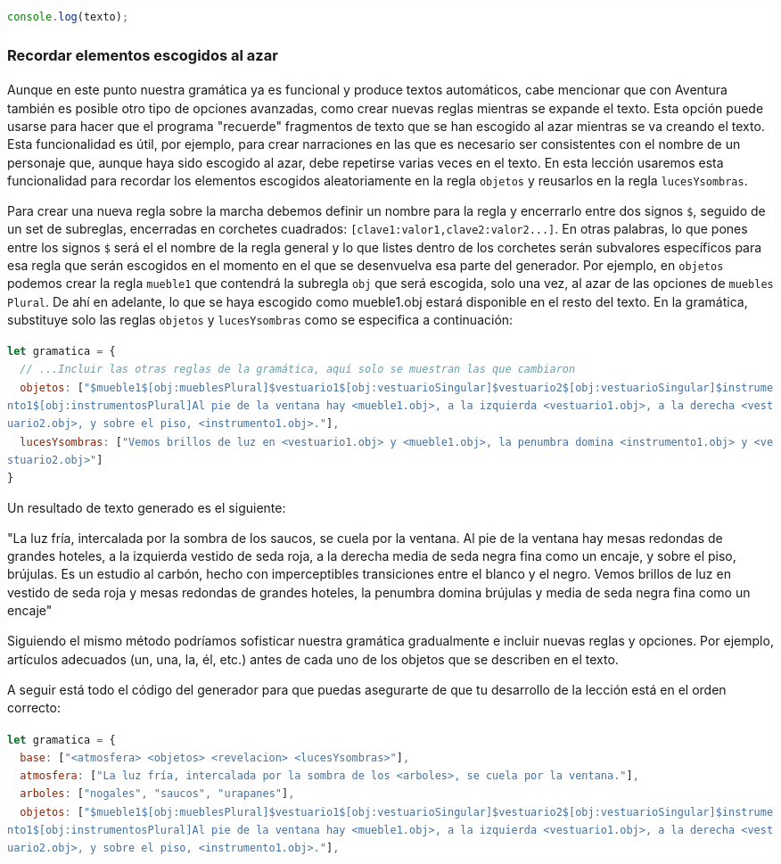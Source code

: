 ```JavaScript
console.log(texto);
```

### Recordar elementos escogidos al azar

Aunque en este punto nuestra gramática ya es funcional y produce textos automáticos, cabe mencionar que con Aventura también es posible otro tipo de opciones avanzadas, como crear nuevas reglas mientras se expande el texto. Esta opción puede usarse para hacer que el programa "recuerde" fragmentos de texto que se han escogido al azar mientras se va creando el texto. Esta funcionalidad es útil, por ejemplo, para crear narraciones en las que es necesario ser consistentes con el nombre de un personaje que, aunque haya sido escogido al azar, debe repetirse varias veces en el texto. En esta lección usaremos esta funcionalidad para recordar los elementos escogidos aleatoriamente en la regla `objetos` y reusarlos en la regla `lucesYsombras`.

Para crear una nueva regla sobre la marcha debemos definir un nombre para la regla y encerrarlo entre dos signos `$`, seguido de un set de subreglas, encerradas en corchetes cuadrados: `[clave1:valor1,clave2:valor2...]`. En otras palabras, lo que pones entre los signos `$` será el el nombre de la regla general y lo que listes dentro de los corchetes serán subvalores específicos para esa regla que serán escogidos en el momento en el que se desenvuelva esa parte del generador. Por ejemplo, en `objetos` podemos crear la regla `mueble1` que contendrá la subregla `obj` que será escogida, solo una vez, al azar de las opciones de `mueblesPlural`. De ahí en adelante, lo que se haya escogido como mueble1.obj estará disponible en el resto del texto. En la gramática, substituye solo las reglas `objetos` y `lucesYsombras` como se especifica a continuación:

```JavaScript
let gramatica = {
  // ...Incluir las otras reglas de la gramática, aquí solo se muestran las que cambiaron 
  objetos: ["$mueble1$[obj:mueblesPlural]$vestuario1$[obj:vestuarioSingular]$vestuario2$[obj:vestuarioSingular]$instrumento1$[obj:instrumentosPlural]Al pie de la ventana hay <mueble1.obj>, a la izquierda <vestuario1.obj>, a la derecha <vestuario2.obj>, y sobre el piso, <instrumento1.obj>."],
  lucesYsombras: ["Vemos brillos de luz en <vestuario1.obj> y <mueble1.obj>, la penumbra domina <instrumento1.obj> y <vestuario2.obj>"]
}
```

Un resultado de texto generado es el siguiente:

"La luz fría, intercalada por la sombra de los saucos, se cuela por la ventana. Al pie de la ventana hay mesas redondas de grandes hoteles, a la izquierda vestido de seda roja, a la derecha media de seda negra fina como un encaje, y sobre el piso, brújulas. Es un estudio al carbón, hecho con imperceptibles transiciones entre el blanco y el negro. Vemos brillos de luz en vestido de seda roja y mesas redondas de grandes hoteles, la penumbra domina brújulas y media de seda negra fina como un encaje"

Siguiendo el mismo método podríamos sofisticar nuestra gramática gradualmente e incluir nuevas reglas y opciones. Por ejemplo, artículos adecuados (un, una, la, él, etc.) antes de cada uno de los objetos que se describen en el texto.

A seguir está todo el código del generador para que puedas asegurarte de que tu desarrollo de la lección está en el orden correcto:

```JavaScript
let gramatica = {
  base: ["<atmosfera> <objetos> <revelacion> <lucesYsombras>"],
  atmosfera: ["La luz fría, intercalada por la sombra de los <arboles>, se cuela por la ventana."],
  arboles: ["nogales", "saucos", "urapanes"],
  objetos: ["$mueble1$[obj:mueblesPlural]$vestuario1$[obj:vestuarioSingular]$vestuario2$[obj:vestuarioSingular]$instrumento1$[obj:instrumentosPlural]Al pie de la ventana hay <mueble1.obj>, a la izquierda <vestuario1.obj>, a la derecha <vestuario2.obj>, y sobre el piso, <instrumento1.obj>."],
```

[^1]: El autor de la librería Aventura es Sergio Rodríguez Gómez, quien escribe la versión en español de esta lección.
[^2]: Al Carbón: "La luz fría que entra por la hoja entreabierta de la ventana del fondo, al través de cuyos barrotes de hierro se ven a contra luz las ramazones de unos árboles que se cortan sobre el cielo claro y descolorido, rayado por la llovizna, aclara el cuarto desmantelado, blanqueado, con cal y el piso de ladrillos, desteñidos por el polvo. Al pie de la ventana hay una cama vieja con unos colchones tirados en desorden; a la izquierda un armario abierto y vacío; a la derecha una tina de zinc, sin pintar, un cajón de madera lleno de coke y sobre el piso, con un montón de botellas de champaña vacías también, una aglomeración de trastos desvencijados e inútiles; un sillón de cuero, sin brazos, una sartén, dos cacerolas y una regadera de lata. El hollín de la cocina cercana y el polvo de carbón mineral han suavizado la blancura de las paredes, se han acumulado en las desigualdades del pañete y en los rincones tenebrosos. En el primer plano un burro viejo levanta la cabeza pensativa de entre el canasto de hollejos y de desperdicios que tiene al frente; la luz que llega por detrás le platea el contorno del cuerpo, de las piernas delgadas y el pelo largo de las orejas enormes; el animal se perfila oscuro sobre la claridad débil de la pared del frente, y parece el cuarto de trastos viejos, alumbrado así por la luz sin color de la mañana lloviznosa de noviembre, un estudio al carbón, hecho con imperceptibles transiciones de lo blanco a lo gris, de lo gris claro a lo gris oscuro, de lo gris oscuro a lo negro suave, de lo negro suave a la sombra intensa; un estudio al carbón en que la penumbra domina en el conjunto; en que la luz brilla en el zinc de la tina, en la lata de la regadera, en el borde de las cacerolas, en el tiquete blanco de una botella de champaña, y en que la sombra se acumula en el espaldar del sillón, en el mango de la sartén, en el pliegue de los colchones, en el interior del armario vacío, debajo de las botellas y en tres puntos de la cabeza del burro, en la nariz entreabierta, en el fondo de la oreja peluda y en el ojo grande y redondo, sobre el cual brillan las pestañas plateadas y finísimas como rayas blancas que un dibujante, enamorado del detalle, hubiera trazado con la punta afilada y dura de un lápiz de tiza sobre la negrura mate y grasa de una sombra reteñida con carbón Conté." (Silva, 1977, p. 251).
[^3]: En JavaScript los objetos funcionan a través de combinaciones del nombre de propiedad seguida de dos puntos y luego su valor. En el caso del diseño de la gramática, el nombre de propiedad es el nombre de la rama y el valor es la "Array" con opciones en esa rama. Por ejemplo: Objetos: [tina, regadera, sillón...]. Como regla general, el nombre de propiedad no puede contender espacios, acentos como tildes o diéresis, ni puede iniciar con un número. Por convención, en JavaScript se suele usar un formato llamado "camel case", en el que, para evitar los espacios, se ponen las palabras que siguen a la primera palabra con la inicial en mayúsculas, así: NombreDeUnaVariable. Esto en contraste con otro tipo de convenciones como los guiones bajos, o "snake case" que se suelen usar en python: nombre_de_una_variable.
